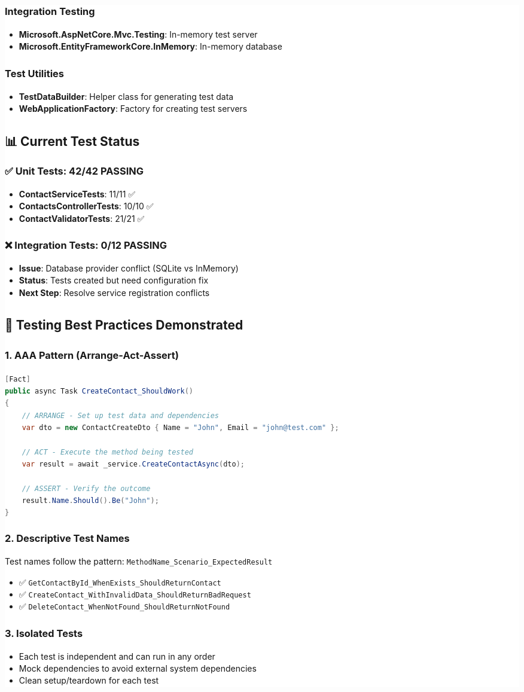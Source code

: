 ### Integration Testing
- **Microsoft.AspNetCore.Mvc.Testing**: In-memory test server
- **Microsoft.EntityFrameworkCore.InMemory**: In-memory database

### Test Utilities
- **TestDataBuilder**: Helper class for generating test data
- **WebApplicationFactory**: Factory for creating test servers

## 📊 Current Test Status

### ✅ Unit Tests: 42/42 PASSING
- **ContactServiceTests**: 11/11 ✅
- **ContactsControllerTests**: 10/10 ✅  
- **ContactValidatorTests**: 21/21 ✅

### ❌ Integration Tests: 0/12 PASSING
- **Issue**: Database provider conflict (SQLite vs InMemory)
- **Status**: Tests created but need configuration fix
- **Next Step**: Resolve service registration conflicts

## 🎯 Testing Best Practices Demonstrated

### 1. AAA Pattern (Arrange-Act-Assert)
```csharp
[Fact]
public async Task CreateContact_ShouldWork()
{
    // ARRANGE - Set up test data and dependencies
    var dto = new ContactCreateDto { Name = "John", Email = "john@test.com" };
    
    // ACT - Execute the method being tested
    var result = await _service.CreateContactAsync(dto);
    
    // ASSERT - Verify the outcome
    result.Name.Should().Be("John");
}
```

### 2. Descriptive Test Names
Test names follow the pattern: `MethodName_Scenario_ExpectedResult`
- ✅ `GetContactById_WhenExists_ShouldReturnContact`
- ✅ `CreateContact_WithInvalidData_ShouldReturnBadRequest`
- ✅ `DeleteContact_WhenNotFound_ShouldReturnNotFound`

### 3. Isolated Tests
- Each test is independent and can run in any order
- Mock dependencies to avoid external system dependencies
- Clean setup/teardown for each test

